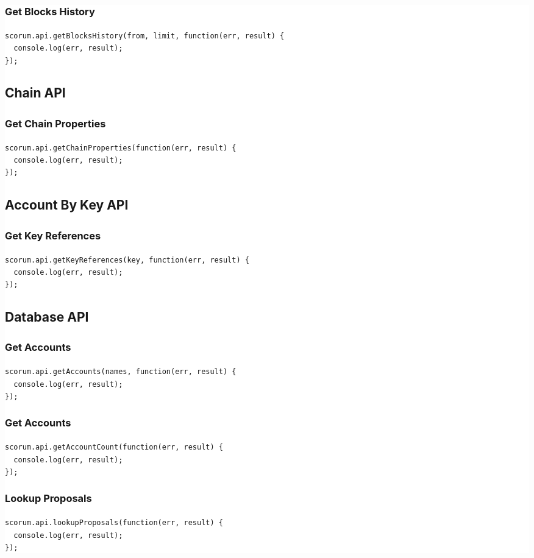 ### Get Blocks History

```
scorum.api.getBlocksHistory(from, limit, function(err, result) {
  console.log(err, result);
});
```

## Chain API

### Get Chain Properties

```
scorum.api.getChainProperties(function(err, result) {
  console.log(err, result);
});
```

## Account By Key API

### Get Key References

```
scorum.api.getKeyReferences(key, function(err, result) {
  console.log(err, result);
});
```

## Database API

### Get Accounts

```
scorum.api.getAccounts(names, function(err, result) {
  console.log(err, result);
});
```

### Get Accounts

```
scorum.api.getAccountCount(function(err, result) {
  console.log(err, result);
});
```

### Lookup Proposals

```
scorum.api.lookupProposals(function(err, result) {
  console.log(err, result);
});
```
